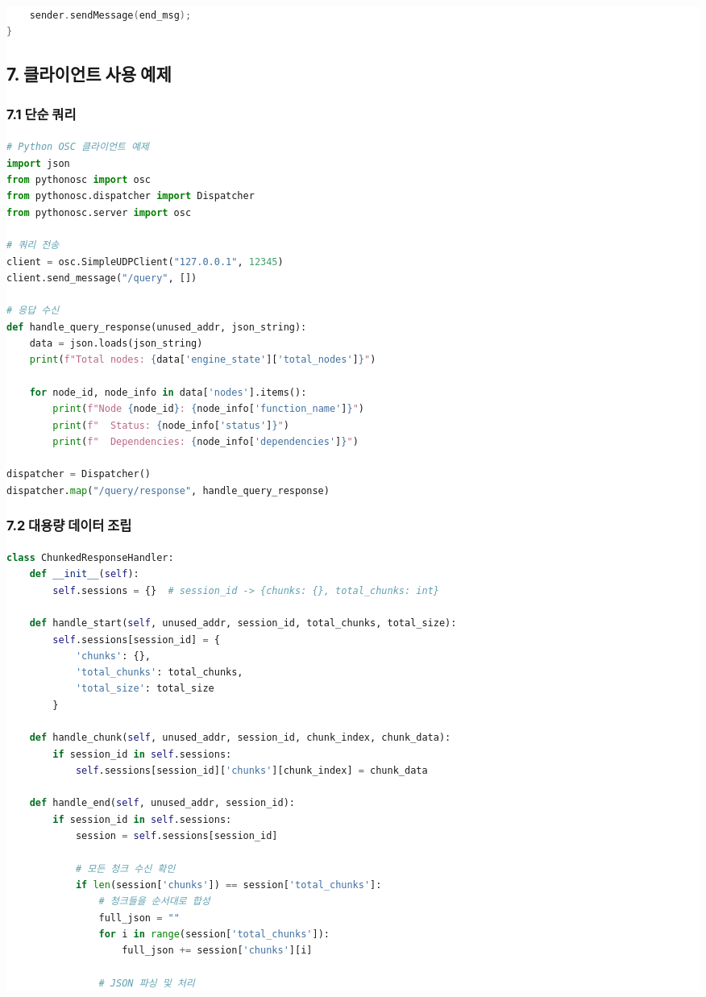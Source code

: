 ```cpp
    sender.sendMessage(end_msg);
}
```

## 7. 클라이언트 사용 예제

### 7.1 단순 쿼리

```python
# Python OSC 클라이언트 예제
import json
from pythonosc import osc
from pythonosc.dispatcher import Dispatcher
from pythonosc.server import osc

# 쿼리 전송
client = osc.SimpleUDPClient("127.0.0.1", 12345)
client.send_message("/query", [])

# 응답 수신
def handle_query_response(unused_addr, json_string):
    data = json.loads(json_string)
    print(f"Total nodes: {data['engine_state']['total_nodes']}")
    
    for node_id, node_info in data['nodes'].items():
        print(f"Node {node_id}: {node_info['function_name']}")
        print(f"  Status: {node_info['status']}")
        print(f"  Dependencies: {node_info['dependencies']}")

dispatcher = Dispatcher()
dispatcher.map("/query/response", handle_query_response)
```

### 7.2 대용량 데이터 조립

```python
class ChunkedResponseHandler:
    def __init__(self):
        self.sessions = {}  # session_id -> {chunks: {}, total_chunks: int}
    
    def handle_start(self, unused_addr, session_id, total_chunks, total_size):
        self.sessions[session_id] = {
            'chunks': {},
            'total_chunks': total_chunks,
            'total_size': total_size
        }
    
    def handle_chunk(self, unused_addr, session_id, chunk_index, chunk_data):
        if session_id in self.sessions:
            self.sessions[session_id]['chunks'][chunk_index] = chunk_data
    
    def handle_end(self, unused_addr, session_id):
        if session_id in self.sessions:
            session = self.sessions[session_id]
            
            # 모든 청크 수신 확인
            if len(session['chunks']) == session['total_chunks']:
                # 청크들을 순서대로 합성
                full_json = ""
                for i in range(session['total_chunks']):
                    full_json += session['chunks'][i]
                
                # JSON 파싱 및 처리
```